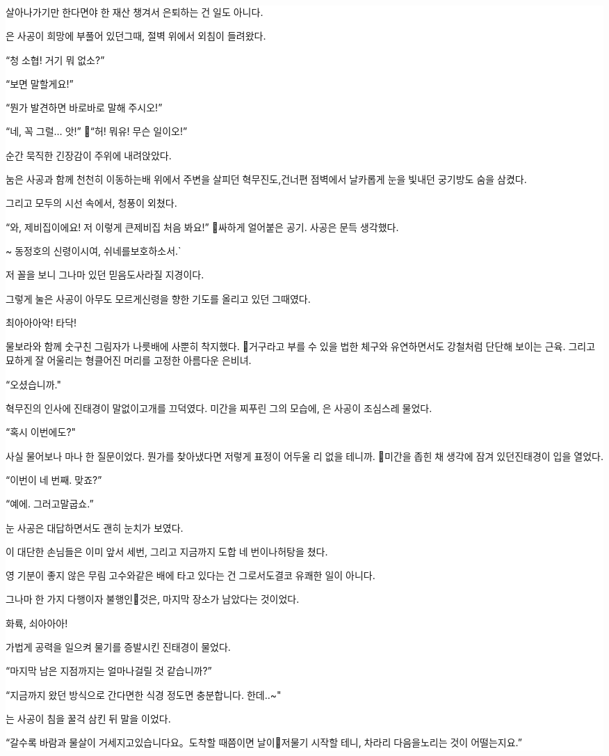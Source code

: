 살아나가기만 한다면야 한 재산 챙겨서 은퇴하는 건 일도 아니다.

은 사공이 희망에 부풀어 있던그때, 절벽 위에서 외침이 들려왔다.

“청 소협! 거기 뭐 없소?”

“보면 말할게요!”

“뭔가 발견하면 바로바로 말해 주시오!”

“네, 꼭 그럴… 앗!”
“허! 뭐유! 무슨 일이오!”

순간 묵직한 긴장감이 주위에 내려앉았다.

눔은 사공과 함께 천천히 이동하는배 위에서 주변을 살피던 혁무진도,건너편 점벽에서 날카롭게 눈을 빛내던 궁기방도 숨을 삼켰다.

그리고 모두의 시선 속에서, 청풍이 외쳤다.

“와, 제비집이에요! 저 이렇게 큰제비집 처음 봐요!”
싸하게 얼어붙은 공기. 사공은 문득 생각했다.

~ 동정호의 신령이시여, 쉬네를보호하소서.`

저 꼴을 보니 그나마 있던 믿음도사라질 지경이다.

그렇게 눌은 사공이 아무도 모르게신령을 향한 기도를 올리고 있던 그때였다.

최아아아악! 타닥!

물보라와 함께 숫구친 그림자가 나릇배에 사뿐히 착지했다.
거구라고 부를 수 있을 법한 체구와 유연하면서도 강철처럼 단단해 보이는 근육. 그리고 묘하게 잘 어울리는 형클어진 머리를 고정한 아름다운 은비녀.

“오셨습니까."

혁무진의 인사에 진태경이 말없이고개를 끄덕였다. 미간을 찌푸린 그의 모습에, 은 사공이 조심스레 물었다.

“혹시 이번에도?"

사실 물어보나 마나 한 질문이었다. 뭔가를 찾아냈다면 저렇게 표정이 어두울 리 없을 테니까.
미간을 좁힌 채 생각에 잠겨 있던진태경이 입을 열었다.

“이번이 네 번째. 맞죠?”

“예에. 그러고말굽쇼.”

눈 사공은 대답하면서도 괜히 눈치가 보였다.

이 대단한 손님들은 이미 앞서 세번, 그리고 지금까지 도합 네 번이나허탕을 쳤다.

영 기분이 좋지 않은 무림 고수와같은 배에 타고 있다는 건 그로서도결코 유쾌한 일이 아니다.

그나마 한 가지 다행이자 불행인것은, 마지막 장소가 남았다는 것이었다.

화륙, 쇠아아아!

가법게 공력을 일으켜 물기를 증발시킨 진태경이 물었다.

“마지막 남은 지점까지는 얼마나걸릴 것 같습니까?”

“지금까지 왔던 방식으로 간다면한 식경 정도면 충분합니다. 한데‥~"

는 사공이 침을 꿀걱 삼킨 뒤 말을 이었다.

“갈수록 바람과 물살이 거세지고있습니다요。도착할 때쯤이면 날이저물기 시작할 테니, 차라리 다음을노리는 것이 어떨는지요.”
